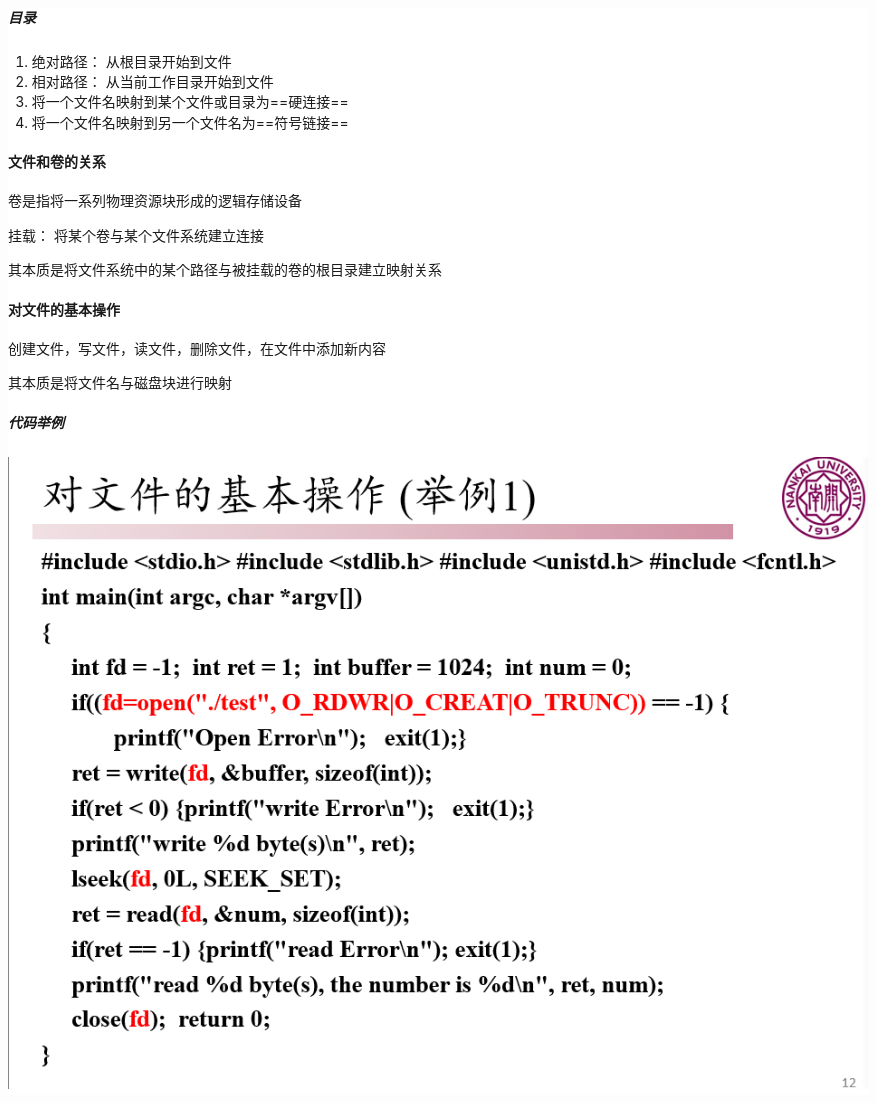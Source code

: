 ##### 目录

1. 绝对路径： 从根目录开始到文件
2. 相对路径： 从当前工作目录开始到文件
3. 将一个文件名映射到某个文件或目录为==硬连接==
4. 将一个文件名映射到另一个文件名为==符号链接==

#### 文件和卷的关系

卷是指将一系列物理资源块形成的逻辑存储设备

挂载： 将某个卷与某个文件系统建立连接

其本质是将文件系统中的某个路径与被挂载的卷的根目录建立映射关系

#### 对文件的基本操作

创建文件，写文件，读文件，删除文件，在文件中添加新内容

其本质是将文件名与磁盘块进行映射

##### 代码举例

![基本操作1](fig/5-3.png)
